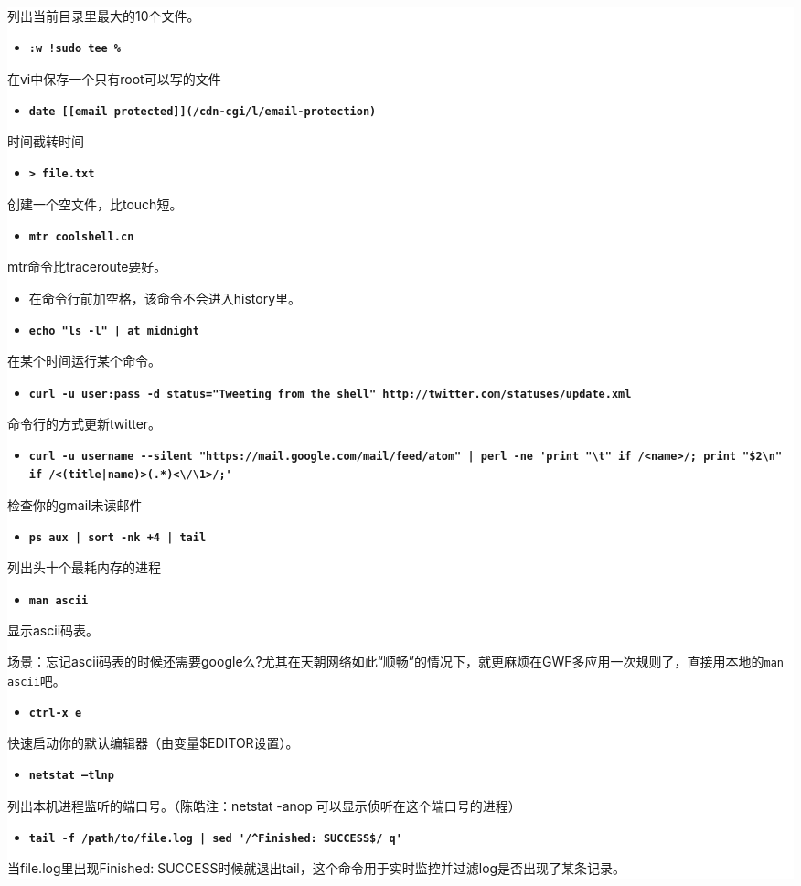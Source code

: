 列出当前目录里最大的10个文件。


* **`:w !sudo tee %`**  

在vi中保存一个只有root可以写的文件


* **`date [[email protected]](/cdn-cgi/l/email-protection)`**  

时间截转时间


* **`> file.txt`**  

创建一个空文件，比touch短。


* **`mtr coolshell.cn`**  

mtr命令比traceroute要好。


* 在命令行前加空格，该命令不会进入history里。


* **`echo "ls -l" | at midnight`**  

在某个时间运行某个命令。


* **`curl -u user:pass -d status="Tweeting from the shell" http://twitter.com/statuses/update.xml`**  

命令行的方式更新twitter。


* **`curl -u username --silent "https://mail.google.com/mail/feed/atom" | perl -ne 'print "\t" if /<name>/; print "$2\n" if /<(title|name)>(.*)<\/\1>/;'`**  

检查你的gmail未读邮件


* **`ps aux | sort -nk +4 | tail`**  

列出头十个最耗内存的进程


* **`man ascii`**  

显示ascii码表。  

场景：忘记ascii码表的时候还需要google么?尤其在天朝网络如此“顺畅”的情况下，就更麻烦在GWF多应用一次规则了，直接用本地的`man ascii`吧。


* **`ctrl-x e`**  

快速启动你的默认编辑器（由变量$EDITOR设置）。


* **`netstat –tlnp`**  

列出本机进程监听的端口号。（陈皓注：netstat -anop 可以显示侦听在这个端口号的进程）


* **`tail -f /path/to/file.log | sed '/^Finished: SUCCESS$/ q'`**  

当file.log里出现Finished: SUCCESS时候就退出tail，这个命令用于实时监控并过滤log是否出现了某条记录。
